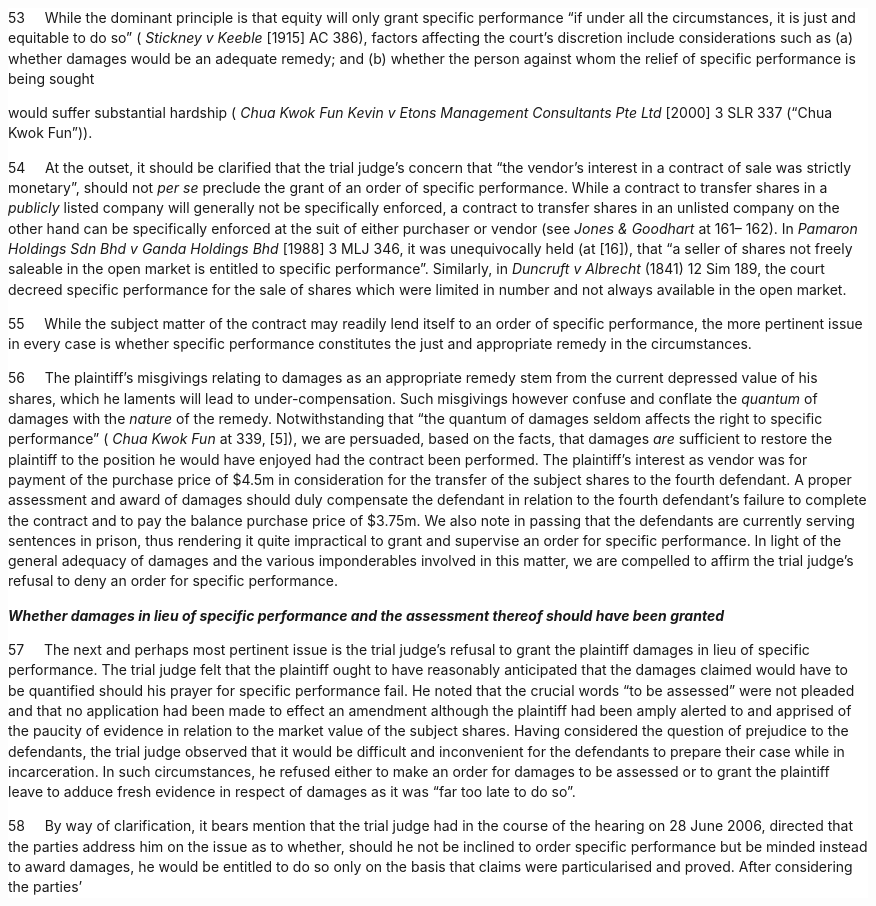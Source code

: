 53     While the dominant principle is that equity will only grant specific performance “if under all the circumstances, it is just and equitable to do so” ( _Stickney v Keeble_ [1915] AC 386), factors affecting the court’s discretion include considerations such as (a) whether damages would be an adequate remedy; and (b) whether the person against whom the relief of specific performance is being sought 


would suffer substantial hardship ( _Chua Kwok Fun Kevin v Etons Management Consultants Pte Ltd_ <span class="citation">[2000] 3 SLR 337</span> (“Chua Kwok Fun”)). 

54     At the outset, it should be clarified that the trial judge’s concern that “the vendor’s interest in a contract of sale was strictly monetary”, should not _per se_ preclude the grant of an order of specific performance. While a contract to transfer shares in a _publicly_ listed company will generally not be specifically enforced, a contract to transfer shares in an unlisted company on the other hand can be specifically enforced at the suit of either purchaser or vendor (see _Jones & Goodhart_ at 161– 162). In _Pamaron Holdings Sdn Bhd v Ganda Holdings Bhd_ [1988] 3 MLJ 346, it was unequivocally held (at [16]), that “a seller of shares not freely saleable in the open market is entitled to specific performance”. Similarly, in _Duncruft v Albrecht_ (1841) 12 Sim 189, the court decreed specific performance for the sale of shares which were limited in number and not always available in the open market. 

55     While the subject matter of the contract may readily lend itself to an order of specific performance, the more pertinent issue in every case is whether specific performance constitutes the just and appropriate remedy in the circumstances. 

56     The plaintiff’s misgivings relating to damages as an appropriate remedy stem from the current depressed value of his shares, which he laments will lead to under-compensation. Such misgivings however confuse and conflate the _quantum_ of damages with the _nature_ of the remedy. Notwithstanding that “the quantum of damages seldom affects the right to specific performance” ( _Chua Kwok Fun_ at 339, [5]), we are persuaded, based on the facts, that damages _are_ sufficient to restore the plaintiff to the position he would have enjoyed had the contract been performed. The plaintiff’s interest as vendor was for payment of the purchase price of $4.5m in consideration for the transfer of the subject shares to the fourth defendant. A proper assessment and award of damages should duly compensate the defendant in relation to the fourth defendant’s failure to complete the contract and to pay the balance purchase price of $3.75m. We also note in passing that the defendants are currently serving sentences in prison, thus rendering it quite impractical to grant and supervise an order for specific performance. In light of the general adequacy of damages and the various imponderables involved in this matter, we are compelled to affirm the trial judge’s refusal to deny an order for specific performance. 

**_Whether damages in lieu of specific performance and the assessment thereof should have been granted_** 

57     The next and perhaps most pertinent issue is the trial judge’s refusal to grant the plaintiff damages in lieu of specific performance. The trial judge felt that the plaintiff ought to have reasonably anticipated that the damages claimed would have to be quantified should his prayer for specific performance fail. He noted that the crucial words “to be assessed” were not pleaded and that no application had been made to effect an amendment although the plaintiff had been amply alerted to and apprised of the paucity of evidence in relation to the market value of the subject shares. Having considered the question of prejudice to the defendants, the trial judge observed that it would be difficult and inconvenient for the defendants to prepare their case while in incarceration. In such circumstances, he refused either to make an order for damages to be assessed or to grant the plaintiff leave to adduce fresh evidence in respect of damages as it was “far too late to do so”. 

58     By way of clarification, it bears mention that the trial judge had in the course of the hearing on 28 June 2006, directed that the parties address him on the issue as to whether, should he not be inclined to order specific performance but be minded instead to award damages, he would be entitled to do so only on the basis that claims were particularised and proved. After considering the parties’ 
